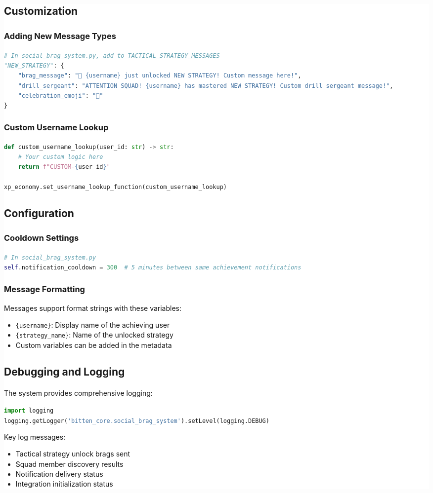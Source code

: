 ## Customization

### Adding New Message Types

```python
# In social_brag_system.py, add to TACTICAL_STRATEGY_MESSAGES
"NEW_STRATEGY": {
    "brag_message": "🎯 {username} just unlocked NEW STRATEGY! Custom message here!",
    "drill_sergeant": "ATTENTION SQUAD! {username} has mastered NEW STRATEGY! Custom drill sergeant message!",
    "celebration_emoji": "🎯"
}
```

### Custom Username Lookup

```python
def custom_username_lookup(user_id: str) -> str:
    # Your custom logic here
    return f"CUSTOM-{user_id}"

xp_economy.set_username_lookup_function(custom_username_lookup)
```

## Configuration

### Cooldown Settings

```python
# In social_brag_system.py
self.notification_cooldown = 300  # 5 minutes between same achievement notifications
```

### Message Formatting

Messages support format strings with these variables:
- `{username}`: Display name of the achieving user
- `{strategy_name}`: Name of the unlocked strategy
- Custom variables can be added in the metadata

## Debugging and Logging

The system provides comprehensive logging:

```python
import logging
logging.getLogger('bitten_core.social_brag_system').setLevel(logging.DEBUG)
```

Key log messages:
- Tactical strategy unlock brags sent
- Squad member discovery results
- Notification delivery status
- Integration initialization status
